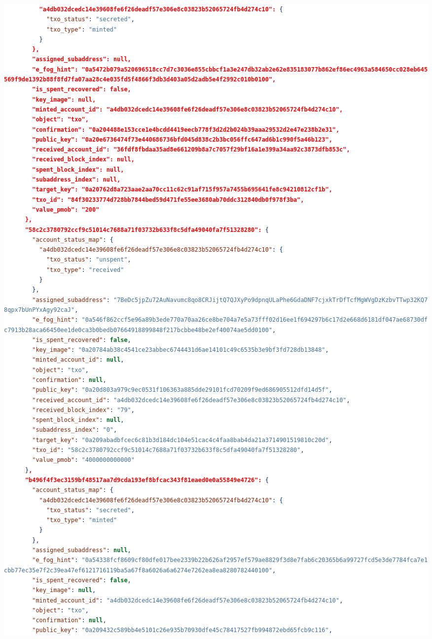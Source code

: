 ```json
          "a4db032dcedc14e39608fe6f26deadf57e306e8c03823b52065724fb4d274c10": {
            "txo_status": "secreted",
            "txo_type": "minted"
          }
        },
        "assigned_subaddress": null,
        "e_fog_hint": "0a5472b079a520696518cc7d7c3036e855cbbcf1a3e247db32ab2e62e835183077b862ef86ec4963a584650cc028eb645569f9de1392b88f8fd7fa07aa28c4e035fd5f4866f3db3d403a05d2adb5e4f2992c010b0100",
        "is_spent_recovered": false,
        "key_image": null,
        "minted_account_id": "a4db032dcedc14e39608fe6f26deadf57e306e8c03823b52065724fb4d274c10",
        "object": "txo",
        "confirmation": "0a204488e153cce1e4bcdd4419eecb778f3d2d2b024b39aaa29532d2e47e238b2e31",
        "public_key": "0a20e6736474f73e440686736bfd045d838c2b3bc056ffc647ad6b1c990f5a46b123",
        "received_account_id": "36fdf8fbdaa35ad8e661209b8a7c7057f29bf16a1e399a34aa92c3873dfb853c",
        "received_block_index": null,
        "spent_block_index": null,
        "subaddress_index": null,
        "target_key": "0a20762d8a723aae2aa70cc11c62c91af715f957a7455b695641fe8c94210812cf1b",
        "txo_id": "84f30233774d728bb7844bed59d471fe55ee3680ab70ddc312840db0f978f3ba",
        "value_pmob": "200"
      },
      "58c2c3780792ccf9c51014c7688a71f03732b633f8c5dfa49040fa7f51328280": {
        "account_status_map": {
          "a4db032dcedc14e39608fe6f26deadf57e306e8c03823b52065724fb4d274c10": {
            "txo_status": "unspent",
            "txo_type": "received"
          }
        },
        "assigned_subaddress": "7BeDc5jpZu72AuNavumc8qo8CRJijtQ7QJXyPo9dpnqULaPhe6GdaDNF7cjxkTrDfTcfMgWVgDzKzbvTTwp32KQ78qpx7bUnPYxAgy92caJ",
        "e_fog_hint": "0a546f862ccf5e96a89b3ede770a70aa26ce8be704a7e5a73fff02d16ee1f694297b6c17d2e668d6181df047ae68730dfc7913b28aca66450ee1de0ca3b0bedb07664918899848f217bcbbe48be2ef40074ae5dd0100",
        "is_spent_recovered": false,
        "key_image": "0a20784ab38c4541ce23abbec6744431d6ae14101c49c6535b3e9bf3fd728db13848",
        "minted_account_id": null,
        "object": "txo",
        "confirmation": null,
        "public_key": "0a20d803a979c9ec0531f106363a885dde29101fcd70209f9ed686905512dfd14d5f",
        "received_account_id": "a4db032dcedc14e39608fe6f26deadf57e306e8c03823b52065724fb4d274c10",
        "received_block_index": "79",
        "spent_block_index": null,
        "subaddress_index": "0",
        "target_key": "0a209abadbfcec6c81b3d184dc104e51cac4c4faa8bab4da21a3714901519810c20d",
        "txo_id": "58c2c3780792ccf9c51014c7688a71f03732b633f8c5dfa49040fa7f51328280",
        "value_pmob": "4000000000000"
      },
      "b496f4f3ec3159bf48517aa7d9cda193ef8bfcac343f81eaed0e0a55849e4726": {
        "account_status_map": {
          "a4db032dcedc14e39608fe6f26deadf57e306e8c03823b52065724fb4d274c10": {
            "txo_status": "secreted",
            "txo_type": "minted"
          }
        },
        "assigned_subaddress": null,
        "e_fog_hint": "0a54338fcf8609cf80dfe017bee2339b22b626af2957ef579ae8829f3d8e7fab6c20365b6a99727fcd5e3de7784fca7e1cbb77ec35e7f2c39ea47ef6121716119ba5a67f8a6026a6a6274e7262ea8ea8280782440100",
        "is_spent_recovered": false,
        "key_image": null,
        "minted_account_id": "a4db032dcedc14e39608fe6f26deadf57e306e8c03823b52065724fb4d274c10",
        "object": "txo",
        "confirmation": null,
        "public_key": "0a209432c589bb4e5101c26e935b70930dfe45c78417527fb994872ebd65fcb9c116",
```